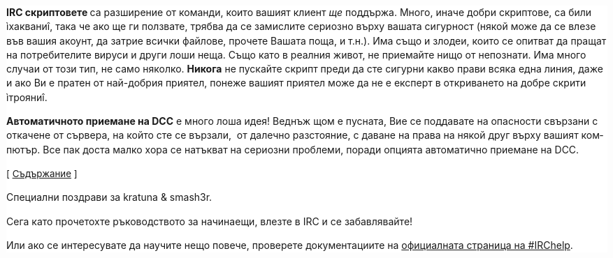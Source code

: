 **IRC <span lang="BG" style="mso-ansi-language:BG">скриптовете
</span>**<span lang="BG" style="mso-ansi-language:BG">са разширение от
команди, които вашият клиент *ще* поддържа. Много, иначе добри
скриптове, са били ìхакваниî, така че ако ще ги ползвате, трябва
да се замислите сериозно върху вашата сигурност (някой може да се влезе
във вашия акоунт, да затрие всички файлове, прочете Вашата поща, и
т.н.). Има също и злодеи, които се опитват да пращат на потребителите
вируси и други лоши неща. Също като в реалния живот, не приемайте нищо
от непознати. Има много случаи от този тип, не само няколко. **Никога**
не пускайте скрипт преди да сте сигурни какво прави всяка една линия,
даже и ако Ви е пратен от най-добрия приятел, понеже вашият приятел
може да не е експерт в откриването на добре скрити ìтрояниî.</span>

**<span lang="BG" style="mso-ansi-language:BG">Автоматичното приемане на
</span><span lang="EN-US" style="mso-ansi-language:EN-US">DCC</span>**<span lang="EN-US" style="mso-ansi-language:EN-US">
</span><span lang="BG" style="mso-ansi-language:
BG">е много лоша идея\! Веднъж щом е пусната, </span>Вие се поддавате на
опасности <span lang="BG" style="mso-ansi-language:BG">свързани с
откачене от сървера, на който сте се
вързали,<span style="mso-spacerun: yes">  </span>от далечно
разстояние, с даване на права на някой друг върху вашият компютър.
Все пак доста малко хора се натъкват на сериозни проблеми, поради
опцията автоматично приемане на
</span><span lang="EN-US" style="mso-ansi-language:EN-US">DCC.</span>

<span style="font-size:10.0pt">\[
[<span lang="BG" style="mso-ansi-language:BG">Съдържание</span>](#contents)
\]</span>


Специални поздрави за kratuna & smash3r.

Сега като прочетохте
ръководството за начинаещи, влезте в
IRC
и се забавлявайте\!

Или ако се интересувате да научите нещо повече, проверете
документациите на
[официалната страница на \#IRChelp](/).

